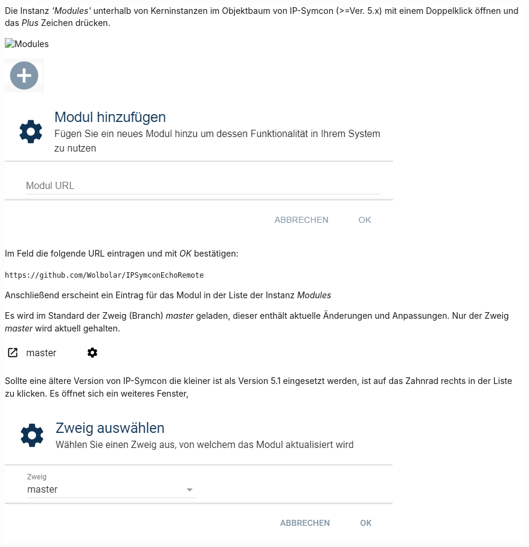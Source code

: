 Die Instanz _'Modules'_ unterhalb von Kerninstanzen im Objektbaum von IP-Symcon (>=Ver. 5.x) mit einem Doppelklick öffnen und das  _Plus_ Zeichen drücken.

![Modules](img/Modules.png?raw=true "Modules")	

![Plus](img/plus.png?raw=true "Plus")	

![ModulURL](img/add_module.png?raw=true "Add Module")
 
Im Feld die folgende URL eintragen und mit _OK_ bestätigen:

```
https://github.com/Wolbolar/IPSymconEchoRemote 
```  
	        
Anschließend erscheint ein Eintrag für das Modul in der Liste der Instanz _Modules_    

Es wird im Standard der Zweig (Branch) _master_ geladen, dieser enthält aktuelle Änderungen und Anpassungen.
Nur der Zweig _master_ wird aktuell gehalten.

![Master](img/master.png?raw=true "master") 

Sollte eine ältere Version von IP-Symcon die kleiner ist als Version 5.1 eingesetzt werden, ist auf das Zahnrad rechts in der Liste zu klicken.
Es öffnet sich ein weiteres Fenster,

![SelectBranch](img/select_branch.png?raw=true "select branch") 
